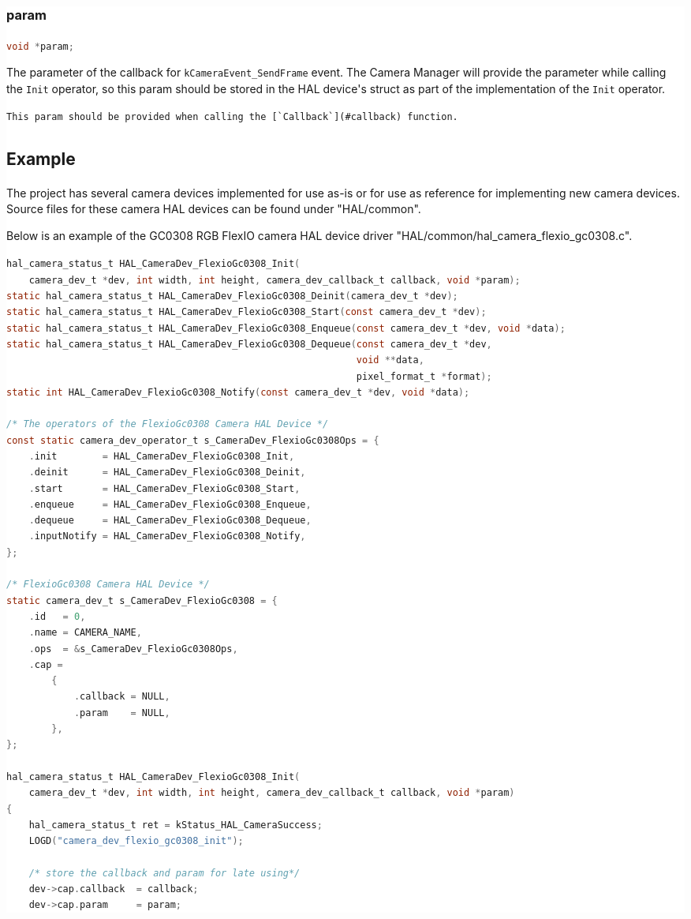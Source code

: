 ### param

```c
void *param;
```

The parameter of the callback for `kCameraEvent_SendFrame` event.
The Camera Manager will provide the parameter while calling the `Init` operator,
so this param should be stored in the HAL device's struct as part of the implementation of the `Init` operator.

```{note}
This param should be provided when calling the [`Callback`](#callback) function.
```

## Example

The project has several camera devices implemented for use as-is or for use as reference for implementing new camera devices.
Source files for these camera HAL devices can be found under "HAL/common".

Below is an example of the GC0308 RGB FlexIO camera HAL device driver "HAL/common/hal_camera_flexio_gc0308.c".

```c title="HAL/common/hal_camera_flexio_gc0308.c"
hal_camera_status_t HAL_CameraDev_FlexioGc0308_Init(
    camera_dev_t *dev, int width, int height, camera_dev_callback_t callback, void *param);
static hal_camera_status_t HAL_CameraDev_FlexioGc0308_Deinit(camera_dev_t *dev);
static hal_camera_status_t HAL_CameraDev_FlexioGc0308_Start(const camera_dev_t *dev);
static hal_camera_status_t HAL_CameraDev_FlexioGc0308_Enqueue(const camera_dev_t *dev, void *data);
static hal_camera_status_t HAL_CameraDev_FlexioGc0308_Dequeue(const camera_dev_t *dev,
                                                              void **data,
                                                              pixel_format_t *format);
static int HAL_CameraDev_FlexioGc0308_Notify(const camera_dev_t *dev, void *data);

/* The operators of the FlexioGc0308 Camera HAL Device */
const static camera_dev_operator_t s_CameraDev_FlexioGc0308Ops = {
    .init        = HAL_CameraDev_FlexioGc0308_Init,
    .deinit      = HAL_CameraDev_FlexioGc0308_Deinit,
    .start       = HAL_CameraDev_FlexioGc0308_Start,
    .enqueue     = HAL_CameraDev_FlexioGc0308_Enqueue,
    .dequeue     = HAL_CameraDev_FlexioGc0308_Dequeue,
    .inputNotify = HAL_CameraDev_FlexioGc0308_Notify,
};

/* FlexioGc0308 Camera HAL Device */
static camera_dev_t s_CameraDev_FlexioGc0308 = {
    .id   = 0,
    .name = CAMERA_NAME,
    .ops  = &s_CameraDev_FlexioGc0308Ops,
    .cap =
        {
            .callback = NULL,
            .param    = NULL,
        },
};

hal_camera_status_t HAL_CameraDev_FlexioGc0308_Init(
    camera_dev_t *dev, int width, int height, camera_dev_callback_t callback, void *param)
{
    hal_camera_status_t ret = kStatus_HAL_CameraSuccess;
    LOGD("camera_dev_flexio_gc0308_init");

    /* store the callback and param for late using*/
    dev->cap.callback  = callback;
    dev->cap.param     = param;
```